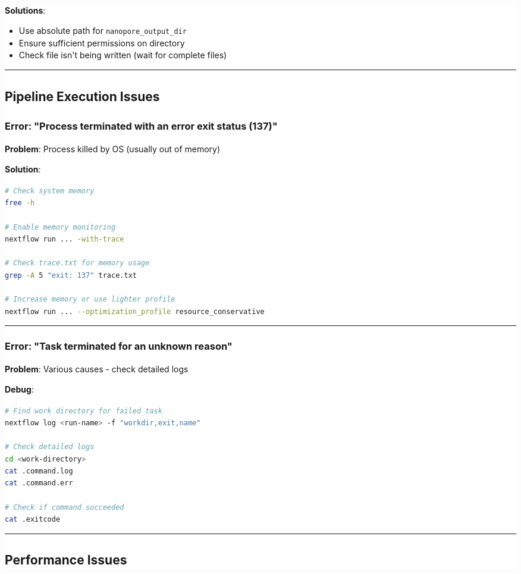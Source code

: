 **Solutions**:
- Use absolute path for `nanopore_output_dir`
- Ensure sufficient permissions on directory
- Check file isn't being written (wait for complete files)

---

## Pipeline Execution Issues

### Error: "Process terminated with an error exit status (137)"

**Problem**: Process killed by OS (usually out of memory)

**Solution**:
```bash
# Check system memory
free -h

# Enable memory monitoring
nextflow run ... -with-trace

# Check trace.txt for memory usage
grep -A 5 "exit: 137" trace.txt

# Increase memory or use lighter profile
nextflow run ... --optimization_profile resource_conservative
```

---

### Error: "Task terminated for an unknown reason"

**Problem**: Various causes - check detailed logs

**Debug**:
```bash
# Find work directory for failed task
nextflow log <run-name> -f "workdir,exit,name"

# Check detailed logs
cd <work-directory>
cat .command.log
cat .command.err

# Check if command succeeded
cat .exitcode
```

---

## Performance Issues
